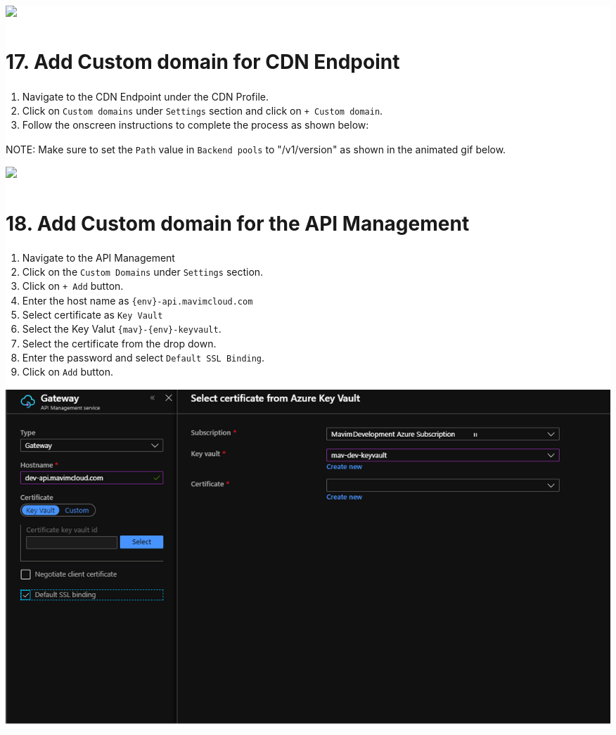 ![](./images/Set-Permission-For-CDN-To-Access-KeyVault.gif)

# 17. Add Custom domain for CDN Endpoint

1.  Navigate to the CDN Endpoint under the CDN Profile.
2.  Click on `Custom domains` under `Settings` section and click on `+ Custom domain`.
3.  Follow the onscreen instructions to complete the process as shown below:

NOTE: Make sure to set the `Path` value in `Backend pools` to "/v1/version" as shown in the animated gif below.

![](./images/CDNEndpoint-Add-Custom-Domain.gif)

# 18. Add Custom domain for the API Management

1.  Navigate to the API Management
2.  Click on the `Custom Domains` under `Settings` section.
3.  Click on `+ Add` button.
4.  Enter the host name as `{env}-api.mavimcloud.com`
5.  Select certificate as `Key Vault`
6.  Select the Key Valut `{mav}-{env}-keyvault`.
7.  Select the certificate from the drop down.
8.  Enter the password and select `Default SSL Binding`.
9.  Click on `Add` button.

![](./images/APIManagement-Add-Custom-Domain.png)
